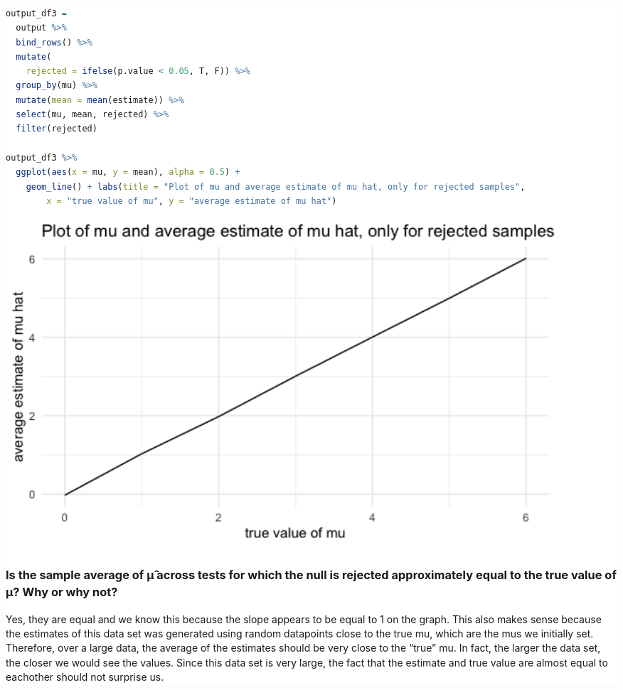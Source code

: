 ``` r
output_df3 =
  output %>%
  bind_rows() %>%
  mutate(
    rejected = ifelse(p.value < 0.05, T, F)) %>%
  group_by(mu) %>%
  mutate(mean = mean(estimate)) %>%
  select(mu, mean, rejected) %>%
  filter(rejected)

output_df3 %>%
  ggplot(aes(x = mu, y = mean), alpha = 0.5) + 
    geom_line() + labs(title = "Plot of mu and average estimate of mu hat, only for rejected samples",
        x = "true value of mu", y = "average estimate of mu hat")
```

<img src="p8105_hw5_des2190_files/figure-gfm/unnamed-chunk-3-2.png" width="90%" />

### Is the sample average of μ̂ across tests for which the null is rejected approximately equal to the true value of μ? Why or why not?

Yes, they are equal and we know this because the slope appears to be
equal to 1 on the graph. This also makes sense because the estimates of
this data set was generated using random datapoints close to the true
mu, which are the mus we initially set. Therefore, over a large data,
the average of the estimates should be very close to the “true” mu. In
fact, the larger the data set, the closer we would see the values. Since
this data set is very large, the fact that the estimate and true value
are almost equal to eachother should not surprise us.
